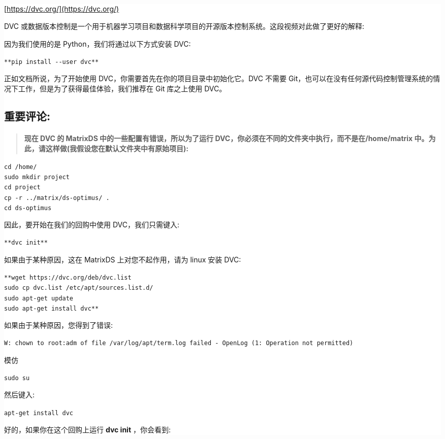[https://dvc.org/](https://dvc.org/)

DVC 或数据版本控制是一个用于机器学习项目和数据科学项目的开源版本控制系统。这段视频对此做了更好的解释:

因为我们使用的是 Python，我们将通过以下方式安装 DVC:

```
**pip install --user dvc**
```

正如文档所说，为了开始使用 DVC，你需要首先在你的项目目录中初始化它。DVC 不需要 Git，也可以在没有任何源代码控制管理系统的情况下工作，但是为了获得最佳体验，我们推荐在 Git 库之上使用 DVC。

## 重要评论:

> **现在 DVC 的 MatrixDS 中的一些配置有错误，所以为了运行 DVC，你必须在不同的文件夹中执行，而不是在/home/matrix 中。为此，请这样做(我假设您在默认文件夹中有原始项目):**

```
cd /home/
sudo mkdir project
cd project
cp -r ../matrix/ds-optimus/ .
cd ds-optimus
```

因此，要开始在我们的回购中使用 DVC，我们只需键入:

```
**dvc init**
```

如果由于某种原因，这在 MatrixDS 上对您不起作用，请为 linux 安装 DVC:

```
**wget https://dvc.org/deb/dvc.list
sudo cp dvc.list /etc/apt/sources.list.d/
sudo apt-get update
sudo apt-get install dvc**
```

如果由于某种原因，您得到了错误:

```
W: chown to root:adm of file /var/log/apt/term.log failed - OpenLog (1: Operation not permitted)
```

模仿

```
sudo su
```

然后键入:

```
apt-get install dvc
```

好的，如果你在这个回购上运行 **dvc init** ，你会看到:
